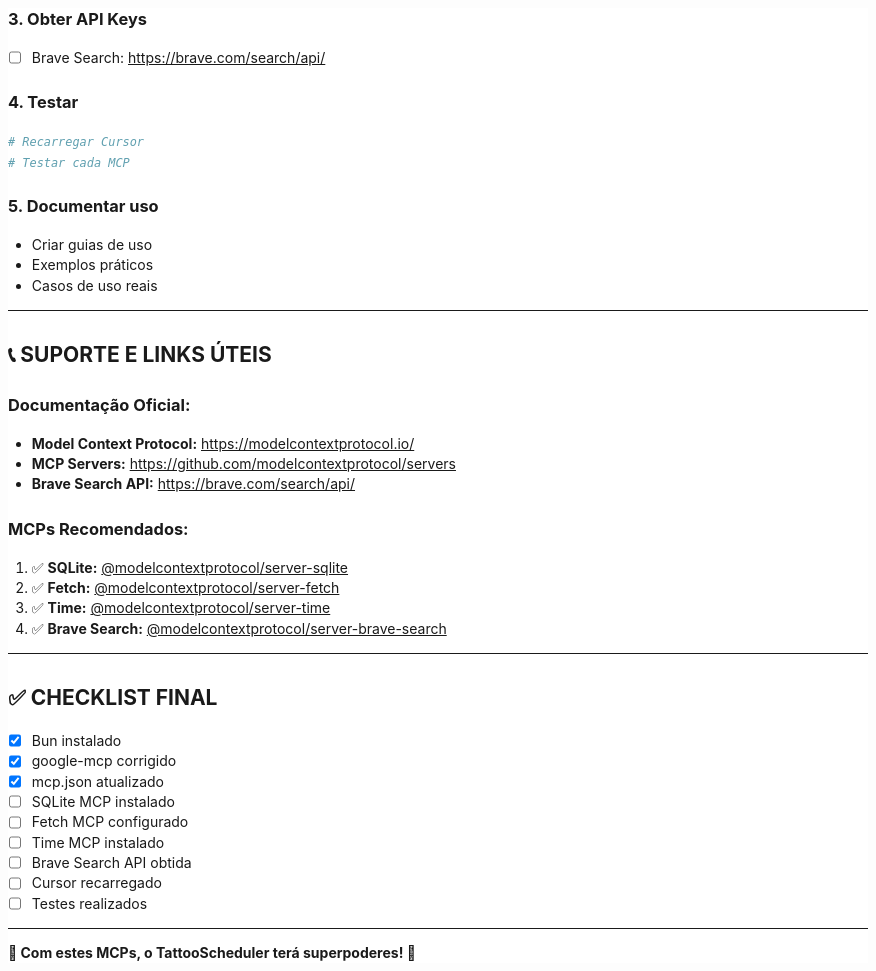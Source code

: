 ### 3. Obter API Keys
- [ ] Brave Search: https://brave.com/search/api/

### 4. Testar
```bash
# Recarregar Cursor
# Testar cada MCP
```

### 5. Documentar uso
- Criar guias de uso
- Exemplos práticos
- Casos de uso reais

---

## 📞 SUPORTE E LINKS ÚTEIS

### Documentação Oficial:
- **Model Context Protocol:** https://modelcontextprotocol.io/
- **MCP Servers:** https://github.com/modelcontextprotocol/servers
- **Brave Search API:** https://brave.com/search/api/

### MCPs Recomendados:
1. ✅ **SQLite:** [@modelcontextprotocol/server-sqlite](https://www.npmjs.com/package/@modelcontextprotocol/server-sqlite)
2. ✅ **Fetch:** [@modelcontextprotocol/server-fetch](https://www.npmjs.com/package/@modelcontextprotocol/server-fetch)
3. ✅ **Time:** [@modelcontextprotocol/server-time](https://www.npmjs.com/package/@modelcontextprotocol/server-time)
4. ✅ **Brave Search:** [@modelcontextprotocol/server-brave-search](https://www.npmjs.com/package/@modelcontextprotocol/server-brave-search)

---

## ✅ CHECKLIST FINAL

- [x] Bun instalado
- [x] google-mcp corrigido
- [x] mcp.json atualizado
- [ ] SQLite MCP instalado
- [ ] Fetch MCP configurado
- [ ] Time MCP instalado
- [ ] Brave Search API obtida
- [ ] Cursor recarregado
- [ ] Testes realizados

---

**🎉 Com estes MCPs, o TattooScheduler terá superpoderes! 💪**
